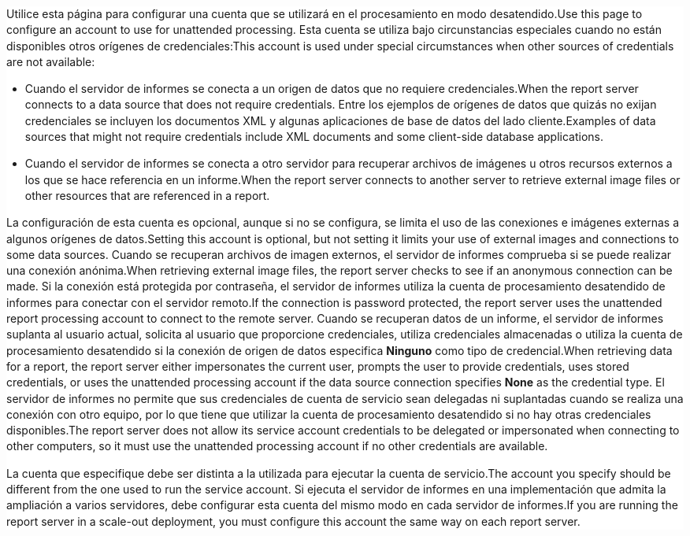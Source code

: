  <span data-ttu-id="4ed22-239">Utilice esta página para configurar una cuenta que se utilizará en el procesamiento en modo desatendido.</span><span class="sxs-lookup"><span data-stu-id="4ed22-239">Use this page to configure an account to use for unattended processing.</span></span> <span data-ttu-id="4ed22-240">Esta cuenta se utiliza bajo circunstancias especiales cuando no están disponibles otros orígenes de credenciales:</span><span class="sxs-lookup"><span data-stu-id="4ed22-240">This account is used under special circumstances when other sources of credentials are not available:</span></span>

-   <span data-ttu-id="4ed22-241">Cuando el servidor de informes se conecta a un origen de datos que no requiere credenciales.</span><span class="sxs-lookup"><span data-stu-id="4ed22-241">When the report server connects to a data source that does not require credentials.</span></span> <span data-ttu-id="4ed22-242">Entre los ejemplos de orígenes de datos que quizás no exijan credenciales se incluyen los documentos XML y algunas aplicaciones de base de datos del lado cliente.</span><span class="sxs-lookup"><span data-stu-id="4ed22-242">Examples of data sources that might not require credentials include XML documents and some client-side database applications.</span></span>

-   <span data-ttu-id="4ed22-243">Cuando el servidor de informes se conecta a otro servidor para recuperar archivos de imágenes u otros recursos externos a los que se hace referencia en un informe.</span><span class="sxs-lookup"><span data-stu-id="4ed22-243">When the report server connects to another server to retrieve external image files or other resources that are referenced in a report.</span></span>

 <span data-ttu-id="4ed22-244">La configuración de esta cuenta es opcional, aunque si no se configura, se limita el uso de las conexiones e imágenes externas a algunos orígenes de datos.</span><span class="sxs-lookup"><span data-stu-id="4ed22-244">Setting this account is optional, but not setting it limits your use of external images and connections to some data sources.</span></span> <span data-ttu-id="4ed22-245">Cuando se recuperan archivos de imagen externos, el servidor de informes comprueba si se puede realizar una conexión anónima.</span><span class="sxs-lookup"><span data-stu-id="4ed22-245">When retrieving external image files, the report server checks to see if an anonymous connection can be made.</span></span> <span data-ttu-id="4ed22-246">Si la conexión está protegida por contraseña, el servidor de informes utiliza la cuenta de procesamiento desatendido de informes para conectar con el servidor remoto.</span><span class="sxs-lookup"><span data-stu-id="4ed22-246">If the connection is password protected, the report server uses the unattended report processing account to connect to the remote server.</span></span> <span data-ttu-id="4ed22-247">Cuando se recuperan datos de un informe, el servidor de informes suplanta al usuario actual, solicita al usuario que proporcione credenciales, utiliza credenciales almacenadas o utiliza la cuenta de procesamiento desatendido si la conexión de origen de datos especifica **Ninguno** como tipo de credencial.</span><span class="sxs-lookup"><span data-stu-id="4ed22-247">When retrieving data for a report, the report server either impersonates the current user, prompts the user to provide credentials, uses stored credentials, or uses the unattended processing account if the data source connection specifies **None** as the credential type.</span></span> <span data-ttu-id="4ed22-248">El servidor de informes no permite que sus credenciales de cuenta de servicio sean delegadas ni suplantadas cuando se realiza una conexión con otro equipo, por lo que tiene que utilizar la cuenta de procesamiento desatendido si no hay otras credenciales disponibles.</span><span class="sxs-lookup"><span data-stu-id="4ed22-248">The report server does not allow its service account credentials to be delegated or impersonated when connecting to other computers, so it must use the unattended processing account if no other credentials are available.</span></span>

 <span data-ttu-id="4ed22-249">La cuenta que especifique debe ser distinta a la utilizada para ejecutar la cuenta de servicio.</span><span class="sxs-lookup"><span data-stu-id="4ed22-249">The account you specify should be different from the one used to run the service account.</span></span> <span data-ttu-id="4ed22-250">Si ejecuta el servidor de informes en una implementación que admita la ampliación a varios servidores, debe configurar esta cuenta del mismo modo en cada servidor de informes.</span><span class="sxs-lookup"><span data-stu-id="4ed22-250">If you are running the report server in a scale-out deployment, you must configure this account the same way on each report server.</span></span>

